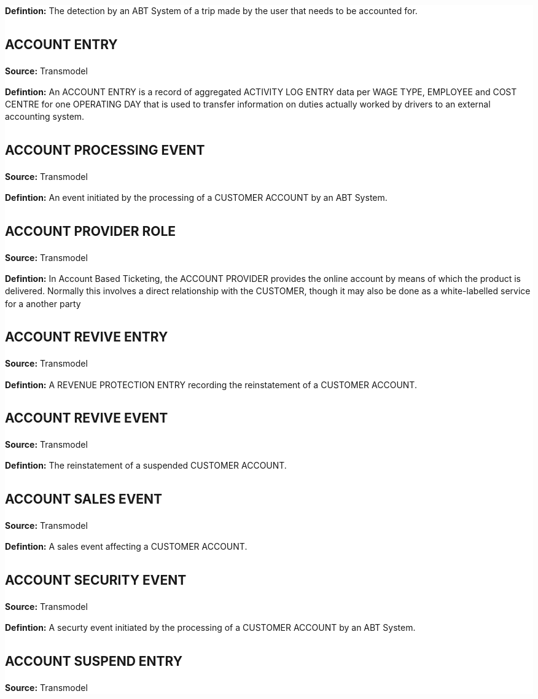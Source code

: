 **Defintion:** The detection by an ABT System of a trip made by the user that needs to be accounted for.

## ACCOUNT ENTRY ## 
    
**Source:** Transmodel
    
**Defintion:** An ACCOUNT ENTRY is a record of aggregated ACTIVITY LOG ENTRY data per WAGE TYPE, EMPLOYEE and COST CENTRE for one OPERATING DAY that is used to transfer information on duties actually worked by drivers to an external accounting system.

## ACCOUNT PROCESSING EVENT ## 
    
**Source:** Transmodel
    
**Defintion:** An event initiated by the processing of a CUSTOMER ACCOUNT by an ABT System.

## ACCOUNT PROVIDER ROLE ## 
    
**Source:** Transmodel
    
**Defintion:** In Account Based Ticketing, the ACCOUNT PROVIDER provides the online account by means of which the product is delivered. Normally this involves a direct relationship with the CUSTOMER, though it may also be done as a white-labelled service for a another party

## ACCOUNT REVIVE ENTRY ## 
    
**Source:** Transmodel
    
**Defintion:** A REVENUE PROTECTION ENTRY recording the reinstatement of a CUSTOMER ACCOUNT.

## ACCOUNT REVIVE EVENT ## 
    
**Source:** Transmodel
    
**Defintion:** The reinstatement of a suspended CUSTOMER ACCOUNT.

## ACCOUNT SALES EVENT ## 
    
**Source:** Transmodel
    
**Defintion:** A sales event affecting a CUSTOMER ACCOUNT.

## ACCOUNT SECURITY EVENT ## 
    
**Source:** Transmodel
    
**Defintion:** A securty event initiated by the processing of a CUSTOMER ACCOUNT by an ABT System.

## ACCOUNT SUSPEND ENTRY ## 
    
**Source:** Transmodel
    